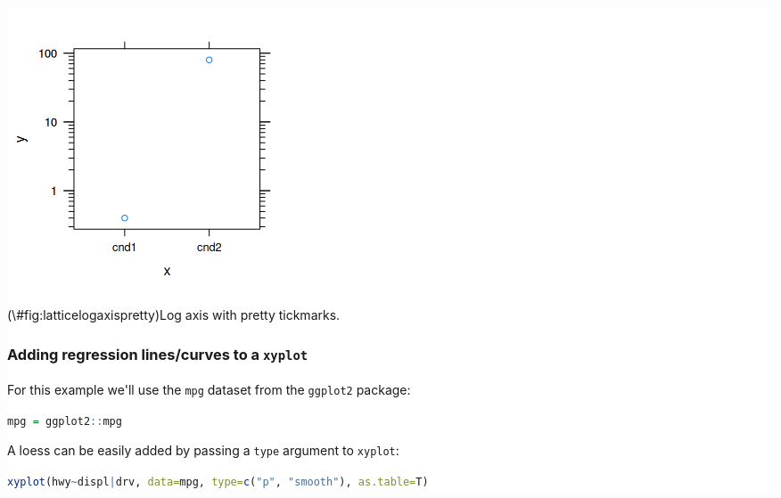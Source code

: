 <img src="09_lattice_files/figure-html/latticelogaxispretty-1.png" alt="Log axis with pretty tickmarks." width="326.4" />
<p class="caption">(\#fig:latticelogaxispretty)Log axis with pretty tickmarks.</p>
</div>

### Adding regression lines/curves to a `xyplot`

For this example we'll use the `mpg` dataset from the `ggplot2` package:

```r
mpg = ggplot2::mpg
```

A loess can be easily added by passing a `type` argument to `xyplot`:

```r
xyplot(hwy~displ|drv, data=mpg, type=c("p", "smooth"), as.table=T)
```

<div class="figure">